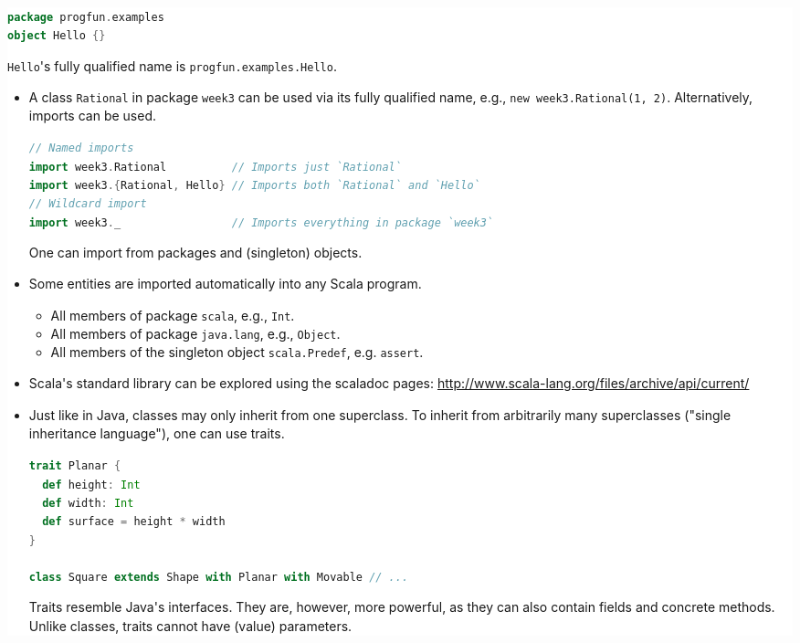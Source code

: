   ````scala
  package progfun.examples
  object Hello {}
  ````

  `Hello`'s fully qualified name is `progfun.examples.Hello`.

+ A class `Rational` in package `week3` can be used via its fully qualified name, e.g., `new week3.Rational(1, 2)`. Alternatively, imports can be used.

  ````scala
  // Named imports
  import week3.Rational          // Imports just `Rational`
  import week3.{Rational, Hello} // Imports both `Rational` and `Hello`
  // Wildcard import
  import week3._                 // Imports everything in package `week3`
  ````

  One can import from packages and (singleton) objects.

+ Some entities are imported automatically into any Scala program.

  + All members of package `scala`, e.g., `Int`.
  + All members of package  `java.lang`, e.g., `Object`.
  + All members of the singleton object `scala.Predef`, e.g. `assert`.

+ Scala's standard library can be explored using the scaladoc pages: http://www.scala-lang.org/files/archive/api/current/

+ Just like in Java, classes may only inherit from one superclass. To inherit from arbitrarily many superclasses ("single inheritance language"), one can use traits.

  ````scala
  trait Planar {
    def height: Int
    def width: Int
    def surface = height * width
  }

  class Square extends Shape with Planar with Movable // ...
  ````

  Traits resemble Java's interfaces. They are, however, more powerful, as they can also contain fields and concrete methods. Unlike classes, traits cannot have (value) parameters.
